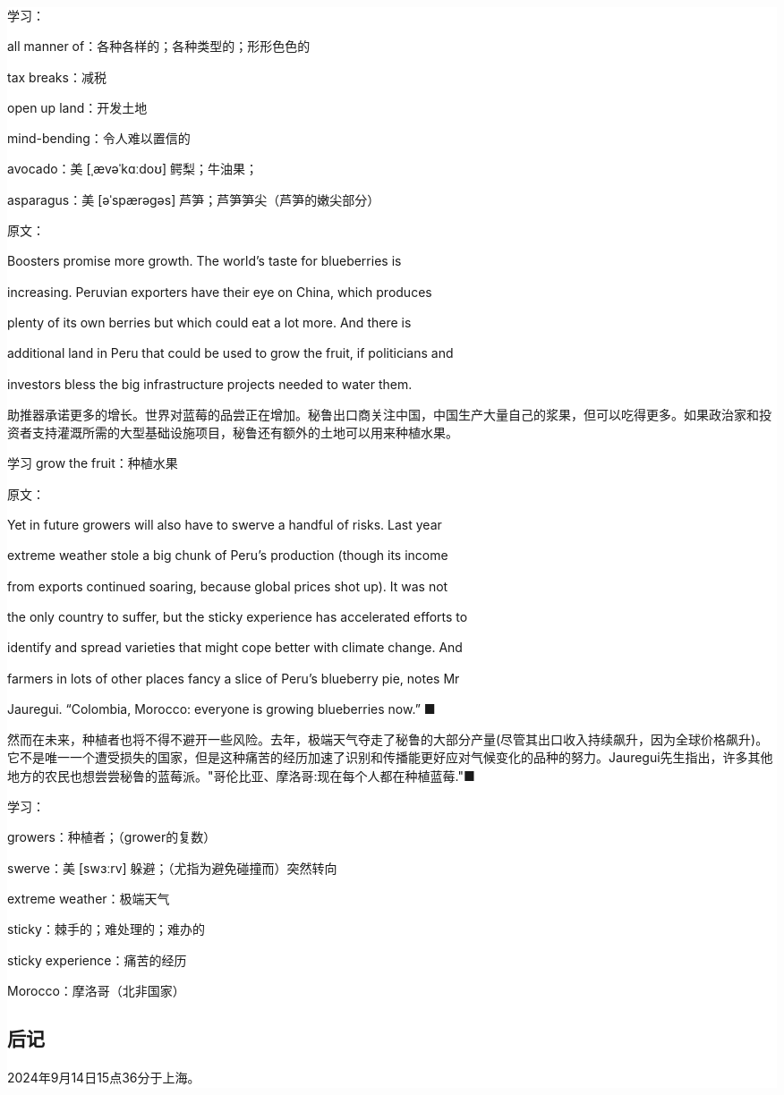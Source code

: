 学习：

all manner of：各种各样的；各种类型的；形形色色的          

tax breaks：减税          

open up land：开发土地

mind-bending：令人难以置信的

avocado：美 [ˌævəˈkɑːdoʊ]  鳄梨；牛油果；

asparagus：美 [əˈspærəɡəs]  芦笋；芦笋笋尖（芦笋的嫩尖部分）

原文：

Boosters promise more growth. The world’s taste for blueberries is

increasing. Peruvian exporters have their eye on China, which produces

plenty of its own berries but which could eat a lot more. And there is

additional land in Peru that could be used to grow the fruit, if politicians and

investors bless the big infrastructure projects needed to water them.

助推器承诺更多的增长。世界对蓝莓的品尝正在增加。秘鲁出口商关注中国，中国生产大量自己的浆果，但可以吃得更多。如果政治家和投资者支持灌溉所需的大型基础设施项目，秘鲁还有额外的土地可以用来种植水果。

学习
grow the fruit：种植水果

原文：

Yet in future growers will also have to swerve a handful of risks. Last year

extreme weather stole a big chunk of Peru’s production (though its income

from exports continued soaring, because global prices shot up). It was not

the only country to suffer, but the sticky experience has accelerated efforts to

identify and spread varieties that might cope better with climate change. And

farmers in lots of other places fancy a slice of Peru’s blueberry pie, notes Mr

Jauregui. “Colombia, Morocco: everyone is growing blueberries now.” ■

然而在未来，种植者也将不得不避开一些风险。去年，极端天气夺走了秘鲁的大部分产量(尽管其出口收入持续飙升，因为全球价格飙升)。它不是唯一一个遭受损失的国家，但是这种痛苦的经历加速了识别和传播能更好应对气候变化的品种的努力。Jauregui先生指出，许多其他地方的农民也想尝尝秘鲁的蓝莓派。"哥伦比亚、摩洛哥:现在每个人都在种植蓝莓."■

学习：

growers：种植者；（grower的复数）          

swerve：美 [swɜːrv] 躲避；（尤指为避免碰撞而）突然转向

extreme weather：极端天气

sticky：棘手的；难处理的；难办的

sticky experience：痛苦的经历

Morocco：摩洛哥（北非国家）



## 后记

2024年9月14日15点36分于上海。

